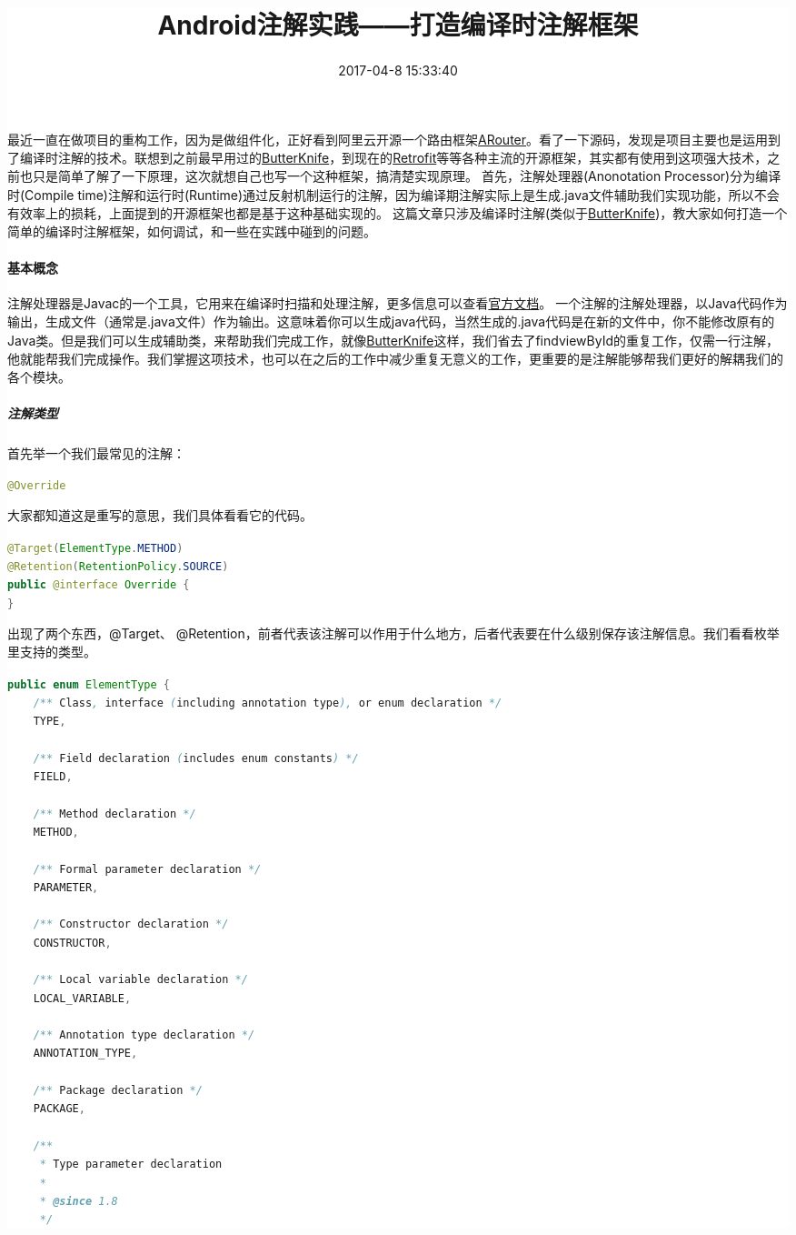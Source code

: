 ﻿---
title: Android注解实践——打造编译时注解框架
date: 2017-04-8 15:33:40
categories: Android文章
tags: Android, Annotation, 注解
---
最近一直在做项目的重构工作，因为是做组件化，正好看到阿里云开源一个路由框架[ARouter](https://github.com/alibaba/ARouter)。看了一下源码，发现是项目主要也是运用到了编译时注解的技术。联想到之前最早用过的[ButterKnife](https://github.com/JakeWharton/butterknife)，到现在的[Retrofit](https://github.com/square/retrofit)等等各种主流的开源框架，其实都有使用到这项强大技术，之前也只是简单了解了一下原理，这次就想自己也写一个这种框架，搞清楚实现原理。
首先，注解处理器(Anonotation Processor)分为编译时(Compile time)注解和运行时(Runtime)通过反射机制运行的注解，因为编译期注解实际上是生成.java文件辅助我们实现功能，所以不会有效率上的损耗，上面提到的开源框架也都是基于这种基础实现的。
这篇文章只涉及编译时注解(类似于[ButterKnife](https://github.com/JakeWharton/butterknife))，教大家如何打造一个简单的编译时注解框架，如何调试，和一些在实践中碰到的问题。

#### 基本概念
注解处理器是Javac的一个工具，它用来在编译时扫描和处理注解，更多信息可以查看[官方文档](http://docs.oracle.com/javase/tutorial/java/annotations/index.html)。
一个注解的注解处理器，以Java代码作为输出，生成文件（通常是.java文件）作为输出。这意味着你可以生成java代码，当然生成的.java代码是在新的文件中，你不能修改原有的Java类。但是我们可以生成辅助类，来帮助我们完成工作，就像[ButterKnife](https://github.com/JakeWharton/butterknife)这样，我们省去了findviewById的重复工作，仅需一行注解，他就能帮我们完成操作。我们掌握这项技术，也可以在之后的工作中减少重复无意义的工作，更重要的是注解能够帮我们更好的解耦我们的各个模块。
##### 注解类型
首先举一个我们最常见的注解：
```java
@Override
```
大家都知道这是重写的意思，我们具体看看它的代码。
```java
@Target(ElementType.METHOD)
@Retention(RetentionPolicy.SOURCE)
public @interface Override {
}
```
出现了两个东西，@Target、 @Retention，前者代表该注解可以作用于什么地方，后者代表要在什么级别保存该注解信息。我们看看枚举里支持的类型。
```java
public enum ElementType {
    /** Class, interface (including annotation type), or enum declaration */
    TYPE,

    /** Field declaration (includes enum constants) */
    FIELD,

    /** Method declaration */
    METHOD,

    /** Formal parameter declaration */
    PARAMETER,

    /** Constructor declaration */
    CONSTRUCTOR,

    /** Local variable declaration */
    LOCAL_VARIABLE,

    /** Annotation type declaration */
    ANNOTATION_TYPE,

    /** Package declaration */
    PACKAGE,

    /**
     * Type parameter declaration
     *
     * @since 1.8
     */
```